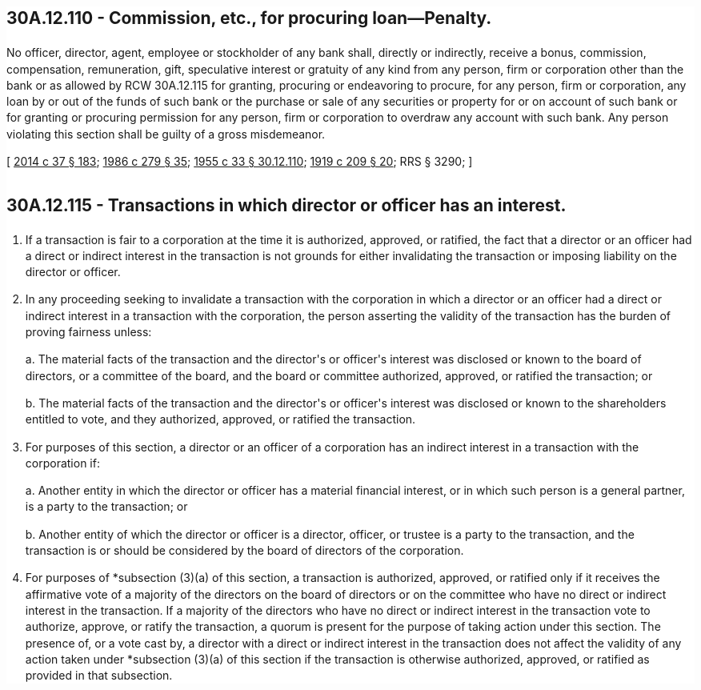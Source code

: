 ## 30A.12.110 - Commission, etc., for procuring loan—Penalty.
No officer, director, agent, employee or stockholder of any bank shall, directly or indirectly, receive a bonus, commission, compensation, remuneration, gift, speculative interest or gratuity of any kind from any person, firm or corporation other than the bank or as allowed by RCW 30A.12.115 for granting, procuring or endeavoring to procure, for any person, firm or corporation, any loan by or out of the funds of such bank or the purchase or sale of any securities or property for or on account of such bank or for granting or procuring permission for any person, firm or corporation to overdraw any account with such bank. Any person violating this section shall be guilty of a gross misdemeanor.

\[ [2014 c 37 § 183](http://lawfilesext.leg.wa.gov/biennium/2013-14/Pdf/Bills/Session%20Laws/Senate/6135.SL.pdf?cite=2014%20c%2037%20§%20183); [1986 c 279 § 35](http://leg.wa.gov/CodeReviser/documents/sessionlaw/1986c279.pdf?cite=1986%20c%20279%20§%2035); [1955 c 33 § 30.12.110](http://leg.wa.gov/CodeReviser/documents/sessionlaw/1955c33.pdf?cite=1955%20c%2033%20§%2030.12.110); [1919 c 209 § 20](http://leg.wa.gov/CodeReviser/documents/sessionlaw/1919c209.pdf?cite=1919%20c%20209%20§%2020); RRS § 3290; \]

## 30A.12.115 - Transactions in which director or officer has an interest.
1. If a transaction is fair to a corporation at the time it is authorized, approved, or ratified, the fact that a director or an officer had a direct or indirect interest in the transaction is not grounds for either invalidating the transaction or imposing liability on the director or officer.

2. In any proceeding seeking to invalidate a transaction with the corporation in which a director or an officer had a direct or indirect interest in a transaction with the corporation, the person asserting the validity of the transaction has the burden of proving fairness unless:

    a.  The material facts of the transaction and the director's or officer's interest was disclosed or known to the board of directors, or a committee of the board, and the board or committee authorized, approved, or ratified the transaction; or

    b.  The material facts of the transaction and the director's or officer's interest was disclosed or known to the shareholders entitled to vote, and they authorized, approved, or ratified the transaction.

3. For purposes of this section, a director or an officer of a corporation has an indirect interest in a transaction with the corporation if:

    a.  Another entity in which the director or officer has a material financial interest, or in which such person is a general partner, is a party to the transaction; or

    b.  Another entity of which the director or officer is a director, officer, or trustee is a party to the transaction, and the transaction is or should be considered by the board of directors of the corporation.

4. For purposes of *subsection (3)(a) of this section, a transaction is authorized, approved, or ratified only if it receives the affirmative vote of a majority of the directors on the board of directors or on the committee who have no direct or indirect interest in the transaction. If a majority of the directors who have no direct or indirect interest in the transaction vote to authorize, approve, or ratify the transaction, a quorum is present for the purpose of taking action under this section. The presence of, or a vote cast by, a director with a direct or indirect interest in the transaction does not affect the validity of any action taken under *subsection (3)(a) of this section if the transaction is otherwise authorized, approved, or ratified as provided in that subsection.
